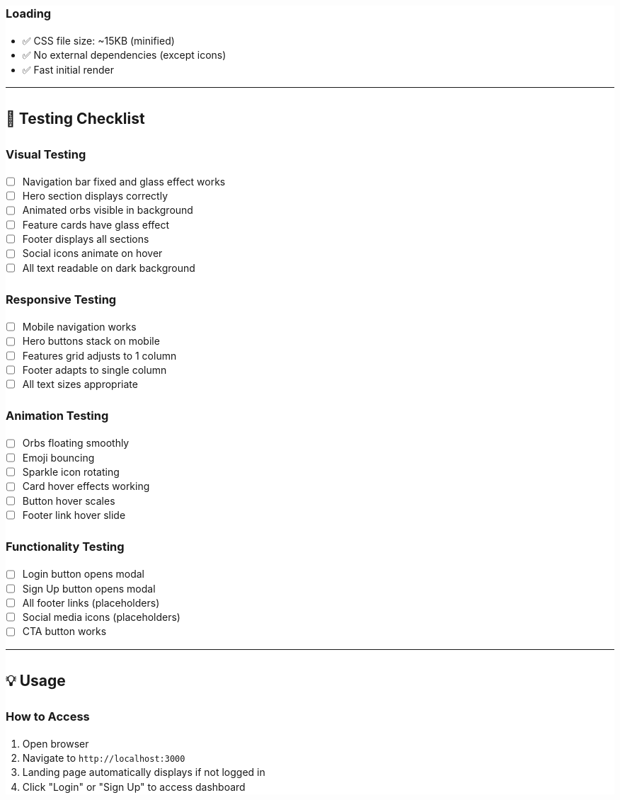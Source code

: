 ### Loading
- ✅ CSS file size: ~15KB (minified)
- ✅ No external dependencies (except icons)
- ✅ Fast initial render

---

## 🧪 Testing Checklist

### Visual Testing
- [ ] Navigation bar fixed and glass effect works
- [ ] Hero section displays correctly
- [ ] Animated orbs visible in background
- [ ] Feature cards have glass effect
- [ ] Footer displays all sections
- [ ] Social icons animate on hover
- [ ] All text readable on dark background

### Responsive Testing
- [ ] Mobile navigation works
- [ ] Hero buttons stack on mobile
- [ ] Features grid adjusts to 1 column
- [ ] Footer adapts to single column
- [ ] All text sizes appropriate

### Animation Testing
- [ ] Orbs floating smoothly
- [ ] Emoji bouncing
- [ ] Sparkle icon rotating
- [ ] Card hover effects working
- [ ] Button hover scales
- [ ] Footer link hover slide

### Functionality Testing
- [ ] Login button opens modal
- [ ] Sign Up button opens modal
- [ ] All footer links (placeholders)
- [ ] Social media icons (placeholders)
- [ ] CTA button works

---

## 💡 Usage

### How to Access
1. Open browser
2. Navigate to `http://localhost:3000`
3. Landing page automatically displays if not logged in
4. Click "Login" or "Sign Up" to access dashboard
